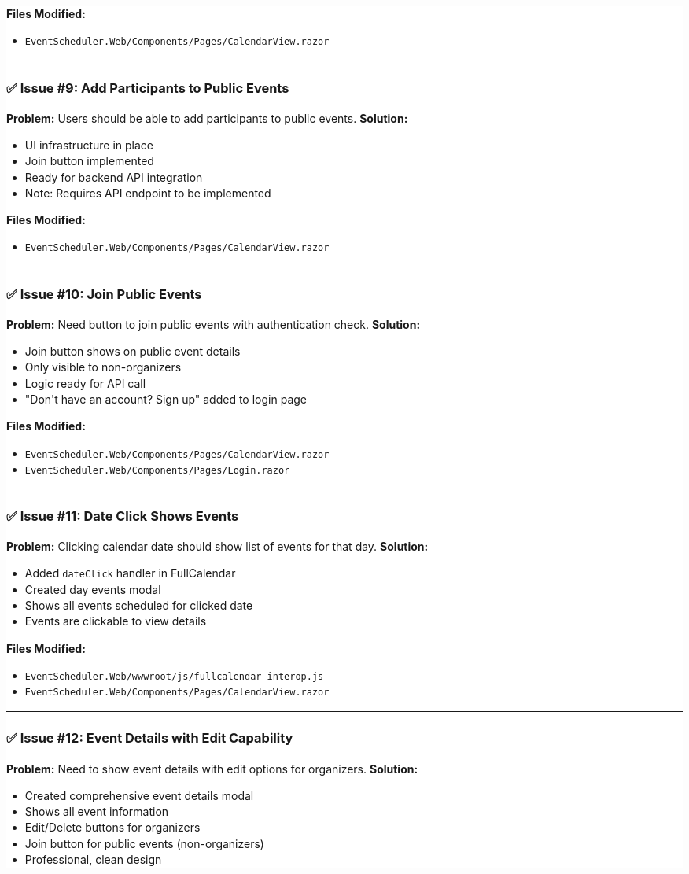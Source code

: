 **Files Modified:**
- `EventScheduler.Web/Components/Pages/CalendarView.razor`

---

### ✅ Issue #9: Add Participants to Public Events
**Problem:** Users should be able to add participants to public events.
**Solution:**
- UI infrastructure in place
- Join button implemented
- Ready for backend API integration
- Note: Requires API endpoint to be implemented

**Files Modified:**
- `EventScheduler.Web/Components/Pages/CalendarView.razor`

---

### ✅ Issue #10: Join Public Events
**Problem:** Need button to join public events with authentication check.
**Solution:**
- Join button shows on public event details
- Only visible to non-organizers
- Logic ready for API call
- "Don't have an account? Sign up" added to login page

**Files Modified:**
- `EventScheduler.Web/Components/Pages/CalendarView.razor`
- `EventScheduler.Web/Components/Pages/Login.razor`

---

### ✅ Issue #11: Date Click Shows Events
**Problem:** Clicking calendar date should show list of events for that day.
**Solution:**
- Added `dateClick` handler in FullCalendar
- Created day events modal
- Shows all events scheduled for clicked date
- Events are clickable to view details

**Files Modified:**
- `EventScheduler.Web/wwwroot/js/fullcalendar-interop.js`
- `EventScheduler.Web/Components/Pages/CalendarView.razor`

---

### ✅ Issue #12: Event Details with Edit Capability
**Problem:** Need to show event details with edit options for organizers.
**Solution:**
- Created comprehensive event details modal
- Shows all event information
- Edit/Delete buttons for organizers
- Join button for public events (non-organizers)
- Professional, clean design

